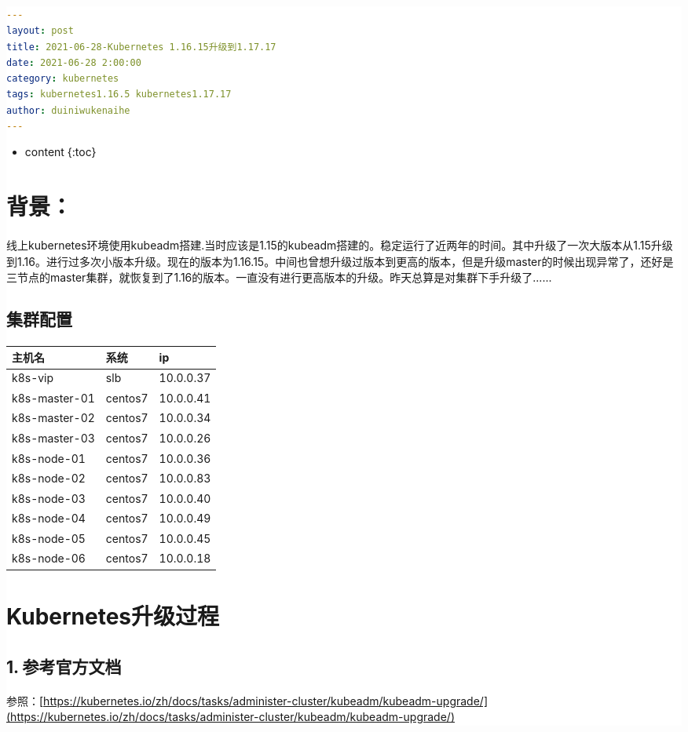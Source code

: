 ```yaml
---
layout: post
title: 2021-06-28-Kubernetes 1.16.15升级到1.17.17
date: 2021-06-28 2:00:00
category: kubernetes
tags: kubernetes1.16.5 kubernetes1.17.17
author: duiniwukenaihe
---
```

* content
{:toc}

# 背景：

线上kubernetes环境使用kubeadm搭建.当时应该是1.15的kubeadm搭建的。稳定运行了近两年的时间。其中升级了一次大版本从1.15升级到1.16。进行过多次小版本升级。现在的版本为1.16.15。中间也曾想升级过版本到更高的版本，但是升级master的时候出现异常了，还好是三节点的master集群，就恢复到了1.16的版本。一直没有进行更高版本的升级。昨天总算是对集群下手升级了......

## 集群配置

| 主机名 | 系统 | ip |
|:----|:----|:----|
| k8s-vip | slb | 10.0.0.37 |
| k8s-master-01 | centos7 | 10.0.0.41 |
| k8s-master-02 | centos7 | 10.0.0.34 |
| k8s-master-03 | centos7 | 10.0.0.26 |
| k8s-node-01 | centos7 | 10.0.0.36 |
| k8s-node-02 | centos7 | 10.0.0.83 |
| k8s-node-03 | centos7 | 10.0.0.40 |
| k8s-node-04 | centos7 | 10.0.0.49 |
| k8s-node-05 | centos7 | 10.0.0.45 |
| k8s-node-06 | centos7 | 10.0.0.18 |


# Kubernetes升级过程

## 1. 参考官方文档

参照：[https://kubernetes.io/zh/docs/tasks/administer-cluster/kubeadm/kubeadm-upgrade/](https://kubernetes.io/zh/docs/tasks/administer-cluster/kubeadm/kubeadm-upgrade/)
